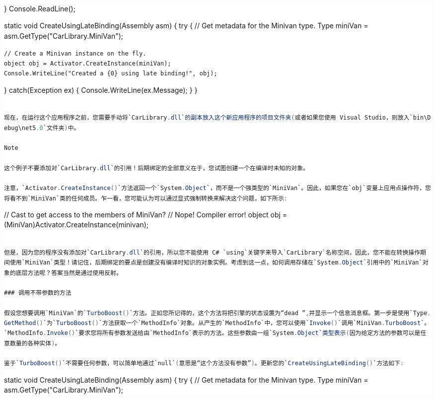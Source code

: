 }
Console.ReadLine();

static void CreateUsingLateBinding(Assembly asm)
{
  try
  {
    // Get metadata for the Minivan type.
    Type miniVan = asm.GetType("CarLibrary.MiniVan");

    // Create a Minivan instance on the fly.
    object obj = Activator.CreateInstance(miniVan);
    Console.WriteLine("Created a {0} using late binding!", obj);
  }
  catch(Exception ex)
  {
    Console.WriteLine(ex.Message);
  }
}

```cs

现在，在运行这个应用程序之前，您需要手动将`CarLibrary.dll`的副本放入这个新应用程序的项目文件夹(或者如果您使用 Visual Studio，则放入`bin\Debug\net5.0`文件夹)中。

Note

这个例子不要添加对`CarLibrary.dll`的引用！后期绑定的全部意义在于，您试图创建一个在编译时未知的对象。

注意，`Activator.CreateInstance()`方法返回一个`System.Object`，而不是一个强类型的`MiniVan`。因此，如果您在`obj`变量上应用点操作符，您将看不到`MiniVan`类的任何成员。乍一看，您可能认为可以通过显式强制转换来解决这个问题，如下所示:

```
// Cast to get access to the members of MiniVan?
// Nope! Compiler error!
object obj = (MiniVan)Activator.CreateInstance(minivan);

```cs

但是，因为您的程序没有添加对`CarLibrary.dll`的引用，所以您不能使用 C# `using`关键字来导入`CarLibrary`名称空间，因此，您不能在转换操作期间使用`MiniVan`类型！请记住，后期绑定的要点是创建没有编译时知识的对象实例。考虑到这一点，如何调用存储在`System.Object`引用中的`MiniVan`对象的底层方法呢？答案当然是通过使用反射。

### 调用不带参数的方法

假设您想要调用`MiniVan`的`TurboBoost()`方法。正如您所记得的，这个方法将把引擎的状态设置为“dead ”,并显示一个信息消息框。第一步是使用`Type.GetMethod()`为`TurboBoost()`方法获取一个`MethodInfo`对象。从产生的`MethodInfo`中，您可以使用`Invoke()`调用`MiniVan.TurboBoost`。`MethodInfo.Invoke()`要求您将所有参数发送给由`MethodInfo`表示的方法。这些参数由一组`System.Object`类型表示(因为给定方法的参数可以是任意数量的各种实体)。

鉴于`TurboBoost()`不需要任何参数，可以简单地通过`null`(意思是“这个方法没有参数”)。更新您的`CreateUsingLateBinding()`方法如下:

```
static void CreateUsingLateBinding(Assembly asm)
{
  try
  {
    // Get metadata for the Minivan type.
    Type miniVan = asm.GetType("CarLibrary.MiniVan");

